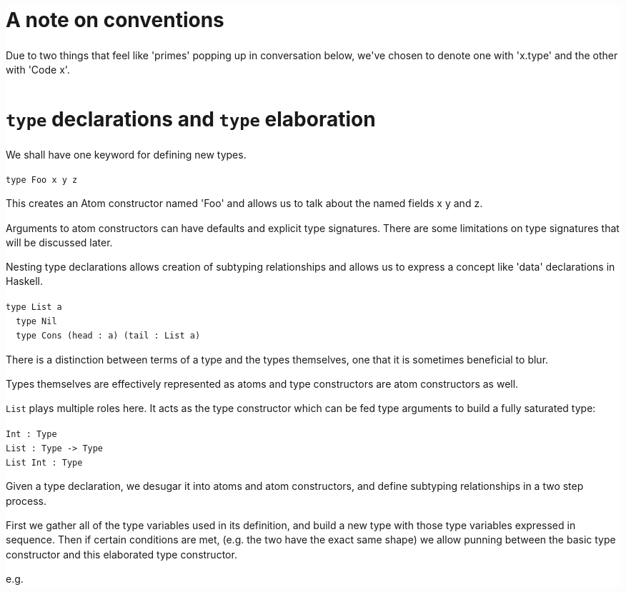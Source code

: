 # A note on conventions

Due to two things that feel like 'primes' popping up in conversation below, we've chosen to denote one with 'x.type' and the other with 'Code x'.

# `type` declarations and `type` elaboration

We shall have one keyword for defining new types.

```
type Foo x y z
```

This creates an Atom constructor named 'Foo' and allows us to talk about the named fields x y and z.

Arguments to atom constructors can have defaults and explicit type signatures. There are some limitations on type signatures that will be 
discussed later.

Nesting type declarations allows creation of subtyping relationships and allows us to express a concept
like 'data' declarations in Haskell.

```
type List a
  type Nil
  type Cons (head : a) (tail : List a)
```

There is a distinction between terms of a type and the types themselves, one that it is sometimes beneficial to blur.

Types themselves are effectively represented as atoms and type constructors are atom constructors as well.

`List` plays multiple roles here. It acts as the type constructor which can be fed type arguments to build a fully saturated type:

```
Int : Type
List : Type -> Type
List Int : Type
```

Given a type declaration, we desugar it into atoms and atom constructors, and define subtyping relationships in a two step process. 

First we gather all of the type variables used in its definition, and build a new type with those type variables expressed in sequence.
Then if certain conditions are met, (e.g. the two have the exact same shape) we allow punning between the basic type constructor and 
this elaborated type constructor. 

e.g.
